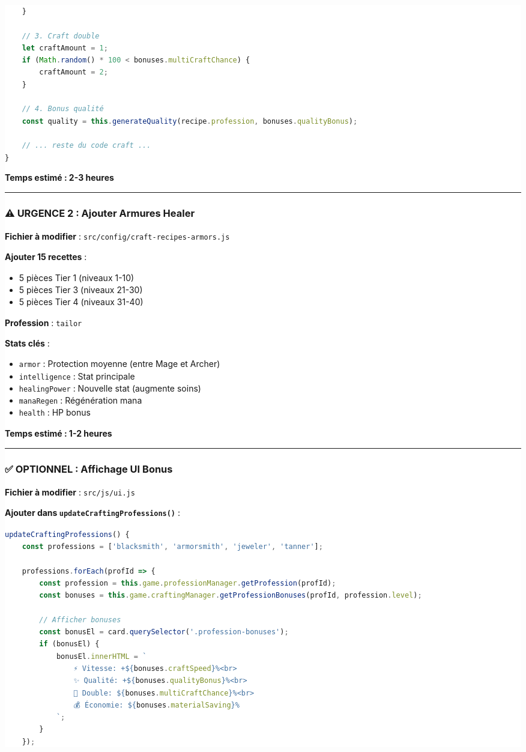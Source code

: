 ```javascript
    }

    // 3. Craft double
    let craftAmount = 1;
    if (Math.random() * 100 < bonuses.multiCraftChance) {
        craftAmount = 2;
    }

    // 4. Bonus qualité
    const quality = this.generateQuality(recipe.profession, bonuses.qualityBonus);

    // ... reste du code craft ...
}
```

**Temps estimé : 2-3 heures**

---

### ⚠️ URGENCE 2 : Ajouter Armures Healer

**Fichier à modifier** : `src/config/craft-recipes-armors.js`

**Ajouter 15 recettes** :

- 5 pièces Tier 1 (niveaux 1-10)
- 5 pièces Tier 3 (niveaux 21-30)
- 5 pièces Tier 4 (niveaux 31-40)

**Profession** : `tailor`

**Stats clés** :

- `armor` : Protection moyenne (entre Mage et Archer)
- `intelligence` : Stat principale
- `healingPower` : Nouvelle stat (augmente soins)
- `manaRegen` : Régénération mana
- `health` : HP bonus

**Temps estimé : 1-2 heures**

---

### ✅ OPTIONNEL : Affichage UI Bonus

**Fichier à modifier** : `src/js/ui.js`

**Ajouter dans `updateCraftingProfessions()`** :

```javascript
updateCraftingProfessions() {
    const professions = ['blacksmith', 'armorsmith', 'jeweler', 'tanner'];

    professions.forEach(profId => {
        const profession = this.game.professionManager.getProfession(profId);
        const bonuses = this.game.craftingManager.getProfessionBonuses(profId, profession.level);

        // Afficher bonuses
        const bonusEl = card.querySelector('.profession-bonuses');
        if (bonusEl) {
            bonusEl.innerHTML = `
                ⚡ Vitesse: +${bonuses.craftSpeed}%<br>
                ✨ Qualité: +${bonuses.qualityBonus}%<br>
                🎲 Double: ${bonuses.multiCraftChance}%<br>
                💰 Économie: ${bonuses.materialSaving}%
            `;
        }
    });
```